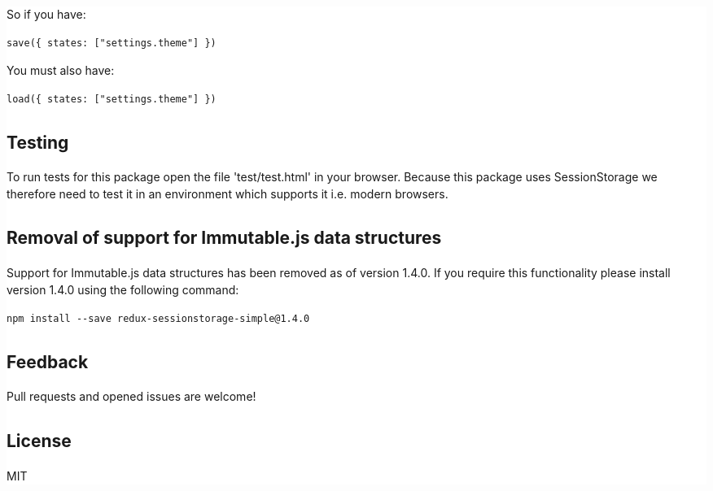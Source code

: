 So if you have:

`save({ states: ["settings.theme"] })`

You must also have:

`load({ states: ["settings.theme"] })`

## Testing

To run tests for this package open the file 'test/test.html' in your browser. Because this package uses SessionStorage we therefore need to test it in an environment which supports it i.e. modern browsers.

## Removal of support for Immutable.js data structures

Support for Immutable.js data structures has been removed as of version 1.4.0. If you require this functionality please install version 1.4.0 using the following command:

`npm install --save redux-sessionstorage-simple@1.4.0`

## Feedback

Pull requests and opened issues are welcome!

## License

MIT
